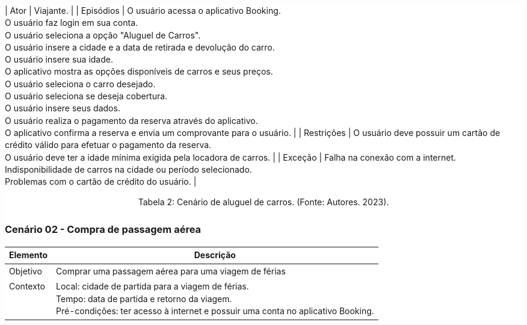 | Ator       | Viajante.                                                                                                                                                                                                                                                                                                                                                                                                                                                                                                                                                                                                |
| Episódios  | O usuário acessa o aplicativo Booking.<br />O usuário faz login em sua conta. <br />O usuário seleciona a opção "Aluguel de Carros". <br />O usuário insere a cidade e a data de retirada e devolução do carro.<br /> O usuário insere sua idade.<br />O aplicativo mostra as opções disponíveis de carros e seus preços. <br />O usuário seleciona o carro desejado.<br /> O usuário seleciona se deseja cobertura.<br />O usuário insere seus dados.<br />O usuário realiza o pagamento da reserva através do aplicativo. <br />O aplicativo confirma a reserva e envia um comprovante para o usuário. |
| Restrições | O usuário deve possuir um cartão de crédito válido para efetuar o pagamento da reserva.<br />O usuário deve ter a idade mínima exigida pela locadora de carros.                                                                                                                                                                                                                                                                                                                                                                                                                                          |
| Exceção    | Falha na conexão com a internet.<br />Indisponibilidade de carros na cidade ou período selecionado. <br />Problemas com o cartão de crédito do usuário.                                                                                                                                                                                                                                                                                                                                                                                                                                                  |

<div style="text-align: center">
    <p> Tabela 2: Cenário de aluguel de carros. (Fonte: Autores. 2023).</p>
</div>

### Cenário 02 - Compra de passagem aérea

| Elemento   | Descrição                                                                                                                                                                                                                                                                                                                                                                                                                                                                                                                                                                                                                                                                                                                      |
| ---------- | ------------------------------------------------------------------------------------------------------------------------------------------------------------------------------------------------------------------------------------------------------------------------------------------------------------------------------------------------------------------------------------------------------------------------------------------------------------------------------------------------------------------------------------------------------------------------------------------------------------------------------------------------------------------------------------------------------------------------------ |
| Objetivo   | Comprar uma passagem aérea para uma viagem de férias                                                                                                                                                                                                                                                                                                                                                                                                                                                                                                                                                                                                                                                                           |
| Contexto   | Local: cidade de partida para a viagem de férias.<br />Tempo: data de partida e retorno da viagem. <br />Pré-condições: ter acesso à internet e possuir uma conta no aplicativo Booking.                                                                                                                                                                                                                                                                                                                                                                                                                                                                                                                                       |